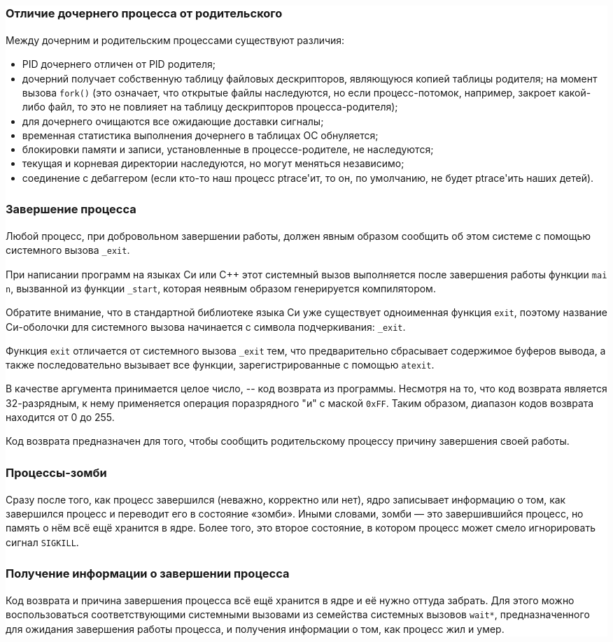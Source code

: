 ### Отличие дочернего процесса от родительского

Между дочерним и родительским процессами существуют различия:
 * PID дочернего отличен от PID родителя;
 * дочерний получает собственную таблицу файловых дескрипторов, являющуюся копией таблицы родителя;
   на момент вызова `fork()` (это означает, что открытые файлы наследуются, но если процесс-потомок, например, закроет 
   какой-либо файл, то это не повлияет на таблицу дескрипторов процесса-родителя);
 * для дочернего очищаются все ожидающие доставки сигналы;
 * временная статистика выполнения дочернего в таблицах ОС обнуляется;
 * блокировки памяти и записи, установленные в процессе-родителе, не наследуются;
 * текущая и корневая директории наследуются, но могут меняться независимо;
 * соединение с дебаггером (если кто-то наш процесс ptrace'ит, то он, по умолчанию, не будет ptrace'ить наших детей).

### Завершение процесса

Любой процесс, при добровольном завершении работы, должен явным образом сообщить об этом системе с помощью 
системного вызова `_exit`.

При написании программ на языках Си или С++ этот системный вызов выполняется после завершения работы функции `main`, вызванной из функции `_start`, которая неявным образом генерируется компилятором.

Обратите внимание, что в стандартной библиотеке языка Си уже существует одноименная функция `exit`, поэтому название Си-оболочки для системного вызова начинается с символа подчеркивания: `_exit`.

Функция `exit` отличается от системного вызова `_exit` тем, что предварительно сбрасывает содержимое буферов вывода, а также последовательно вызывает все функции, зарегистрированные с помощью `atexit`.

В качестве аргумента принимается целое число, -- код возврата из программы. Несмотря на то, что код возврата 
является 32-разрядным, к нему применяется операция поразрядного "и" с маской `0xFF`. Таким образом, диапазон кодов возврата находится от 0 до 255.

Код возврата предназначен для того, чтобы сообщить родительскому процессу причину завершения своей работы.

### Процессы-зомби

Сразу после того, как процесс завершился (неважно, корректно или нет), ядро записывает информацию о том, как завершился процесс и переводит его в состояние «зомби». Иными словами, зомби — это завершившийся процесс, но память о нём всё ещё хранится в ядре.
Более того, это второе состояние, в котором процесс может смело игнорировать сигнал `SIGKILL`.

### Получение информации о завершении процесса

Код возврата и причина завершения процесса всё ещё хранится в ядре и её нужно оттуда забрать. Для этого можно 
воспользоваться соответствующими системными вызовами из семейства системных вызовов `wait*`, предназначенного для 
ожидания завершения работы процесса, и получения информации о том, как процесс жил и умер.
